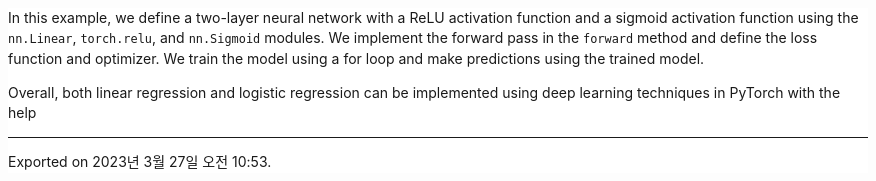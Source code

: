 In this example, we define a two-layer neural network with a ReLU activation function and a sigmoid activation function using the `nn.Linear`, `torch.relu`, and `nn.Sigmoid` modules. We implement the forward pass in the `forward` method and define the loss function and optimizer. We train the model using a for loop and make predictions using the trained model.

Overall, both linear regression and logistic regression can be implemented using deep learning techniques in PyTorch with the help


***

Exported on 2023년 3월 27일 오전 10:53.